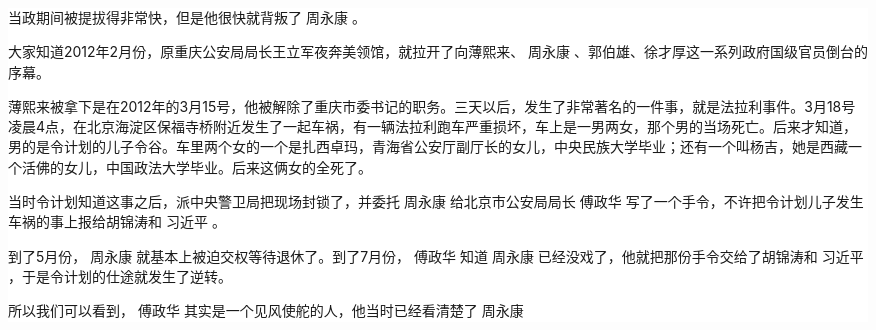   当政期间被提拔得非常快，但是他很快就背叛了
  <ok href="/term/1295">
   周永康
  </ok>
  。
 </p>
 <p>
  大家知道2012年2月份，原重庆公安局局长王立军夜奔美领馆，就拉开了向薄熙来、
  <ok href="/term/1295">
   周永康
  </ok>
  、郭伯雄、徐才厚这一系列政府国级官员倒台的序幕。
 </p>
 <div class="AD_Embed__Wrap-sc-1xslmin-0 igMuqX module desktop">
  <div>
  </div>
 </div>
 <p>
  薄熙来被拿下是在2012年的3月15号，他被解除了重庆市委书记的职务。三天以后，发生了非常著名的一件事，就是法拉利事件。3月18号凌晨4点，在北京海淀区保福寺桥附近发生了一起车祸，有一辆法拉利跑车严重损坏，车上是一男两女，那个男的当场死亡。后来才知道，男的是令计划的儿子令谷。车里两个女的一个是扎西卓玛，青海省公安厅副厅长的女儿，中央民族大学毕业；还有一个叫杨吉，她是西藏一个活佛的女儿，中国政法大学毕业。后来这俩女的全死了。
 </p>
 <p>
  当时令计划知道这事之后，派中央警卫局把现场封锁了，并委托
  <ok href="/term/1295">
   周永康
  </ok>
  给北京市公安局局长
  <ok href="/term/9913">
   傅政华
  </ok>
  写了一个手令，不许把令计划儿子发生车祸的事上报给胡锦涛和
  <ok href="/term/1063">
   习近平
  </ok>
  。
 </p>
 <p>
  到了5月份，
  <ok href="/term/1295">
   周永康
  </ok>
  就基本上被迫交权等待退休了。到了7月份，
  <ok href="/term/9913">
   傅政华
  </ok>
  知道
  <ok href="/term/1295">
   周永康
  </ok>
  已经没戏了，他就把那份手令交给了胡锦涛和
  <ok href="/term/1063">
   习近平
  </ok>
  ，于是令计划的仕途就发生了逆转。
 </p>
 <p>
  所以我们可以看到，
  <ok href="/term/9913">
   傅政华
  </ok>
  其实是一个见风使舵的人，他当时已经看清楚了
  <ok href="/term/1295">
   周永康